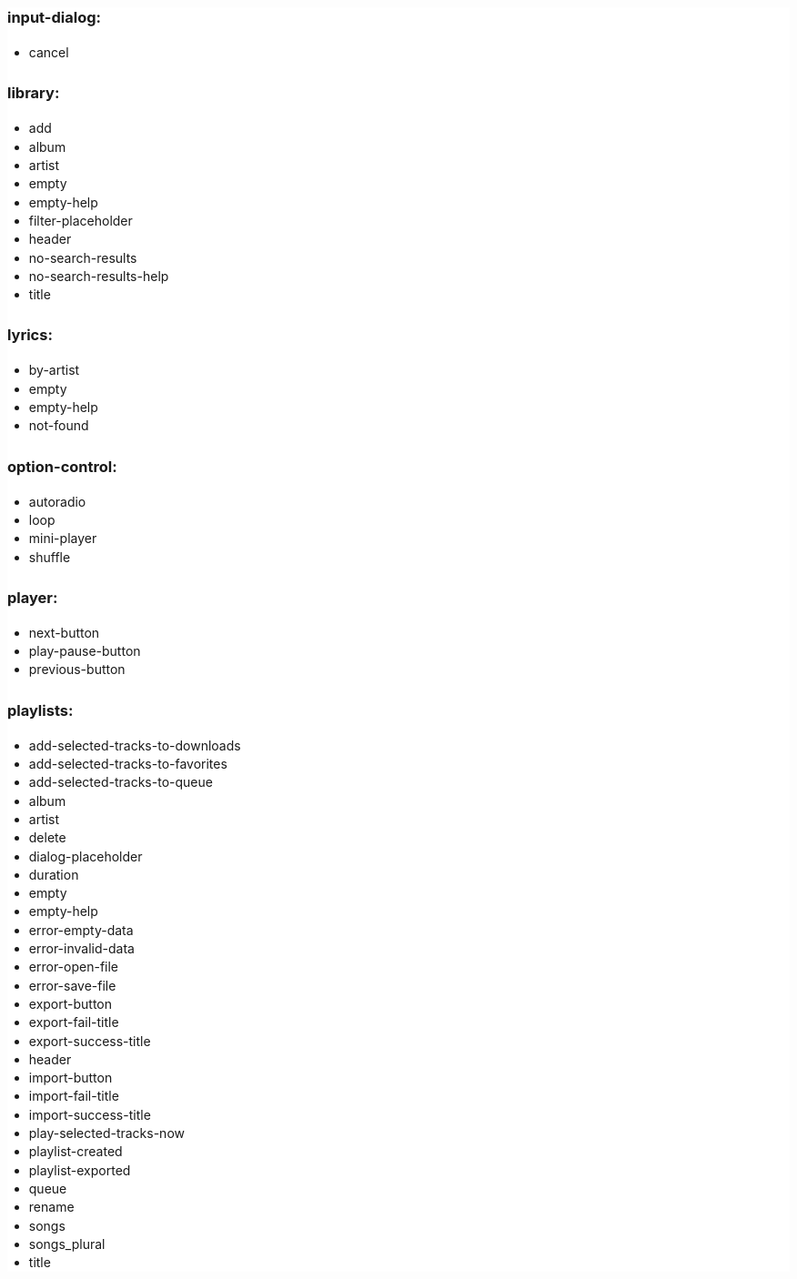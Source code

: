### input-dialog:
 - cancel

### library:
 - add
 - album
 - artist
 - empty
 - empty-help
 - filter-placeholder
 - header
 - no-search-results
 - no-search-results-help
 - title

### lyrics:
 - by-artist
 - empty
 - empty-help
 - not-found

### option-control:
 - autoradio
 - loop
 - mini-player
 - shuffle

### player:
 - next-button
 - play-pause-button
 - previous-button

### playlists:
 - add-selected-tracks-to-downloads
 - add-selected-tracks-to-favorites
 - add-selected-tracks-to-queue
 - album
 - artist
 - delete
 - dialog-placeholder
 - duration
 - empty
 - empty-help
 - error-empty-data
 - error-invalid-data
 - error-open-file
 - error-save-file
 - export-button
 - export-fail-title
 - export-success-title
 - header
 - import-button
 - import-fail-title
 - import-success-title
 - play-selected-tracks-now
 - playlist-created
 - playlist-exported
 - queue
 - rename
 - songs
 - songs_plural
 - title
